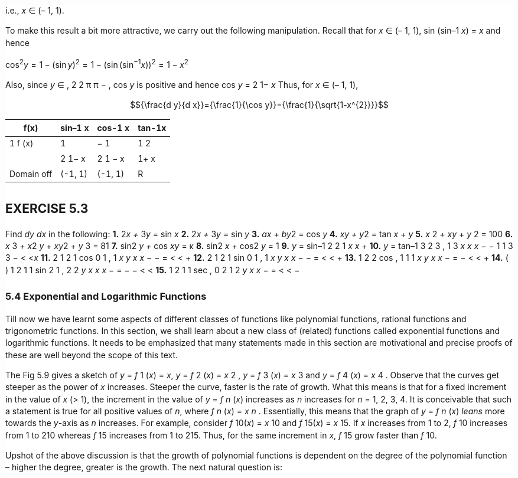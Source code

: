 i.e., *x* ∈ (– 1, 1).

To make this result a bit more attractive, we carry out the following manipulation. Recall that for *x* ∈ (– 1, 1), sin (sin–1 *x*) = *x* and hence

$\cos^{2}y=1-(\sin y)^{2}=1-(\sin\left(\sin^{-1}x\right))^{2}=1-x^{2}$

Also, since *y* ∈ , 2 2 π π − , cos *y* is positive and hence cos *y* = 2 1− *x* Thus, for *x* ∈ (– 1, 1),

$${\frac{d y}{d x}}={\frac{1}{\cos y}}={\frac{1}{\sqrt{1-x^{2}}}}$$

| f(x) | sin–1 x | cos-1 x | tan-1x |
| --- | --- | --- | --- |
| 1 f (x) | 1 | − 1 | 1 2 |
|  | 2 1− x | 2 1 − x | 1+ x |
| Domain off | (-1, 1) | (-1, 1) | R |

## **EXERCISE 5.3**

Find *dy dx* in the following: **1.** 2*x +* 3*y* = sin *x* **2.** 2*x +* 3*y* = sin *y* **3.** *ax + by*2 = cos *y* **4.** *xy + y*2 = tan *x* + *y* **5.** *x* 2  *+ xy* + *y* 2 = 100 **6.** *x* 3  *+ x*2 *y* + *xy*2 + *y* 3 = 81 **7.** sin2 *y +* cos *xy* = κ **8.** sin2 *x +* cos2 *y* = 1 **9.** *y* = sin–1 2 2 1 *x x* + **10.** *y* = tan–1 3 2 3 , 1 3 *x x x* − − 1 1 3 3 − < <*x* **11.** 2 1 2 1 cos 0 1 , 1 *x y x x* − − = < < + **12.** 2 1 2 1 sin 0 1 , 1 *x y x x* − − = < < + **13.** 1 2 2 cos , 1 1 1 *x y x x* − = − < < + **14.** ( ) 1 2 1 1 sin 2 1 , 2 2 *y x x x* − = − − < < **15.** 1 2 1 1 sec , 0 2 1 2 *y x x* − = < < −

### **5.4 Exponential and Logarithmic Functions**

Till now we have learnt some aspects of different classes of functions like polynomial functions, rational functions and trigonometric functions. In this section, we shall learn about a new class of (related) functions called exponential functions and logarithmic functions. It needs to be emphasized that many statements made in this section are motivational and precise proofs of these are well beyond the scope of this text.

The Fig 5.9 gives a sketch of *y* = *f* 1 (*x*) = *x*, *y* = *f* 2 (*x*) = *x* 2 , *y* = *f* 3 (*x*) = *x* 3 and *y* = *f* 4 (*x*) = *x* 4 . Observe that the curves get steeper as the power of *x* increases. Steeper the curve, faster is the rate of growth. What this means is that for a fixed increment in the value of *x* (> 1), the increment in the value of *y* = *f n*  (*x*) increases as *n* increases for *n* = 1, 2, 3, 4. It is conceivable that such a statement is true for all positive values of *n*, where *f n*  (*x*) = *x n* . Essentially, this means that the graph of *y* = *f n*  (*x*) *leans* more towards the *y*-axis as *n* increases. For example, consider *f* 10(*x*) = *x* 10 and *f* 15(*x*) = *x* 15. If *x* increases from 1 to 2, *f* 10 increases from 1 to 210 whereas *f* 15 increases from 1 to 215. Thus, for the same increment in *x*, *f* 15 grow faster than *f* 10.

Upshot of the above discussion is that the growth of polynomial functions is dependent on the degree of the polynomial function – higher the degree, greater is the growth. The next natural question is:
